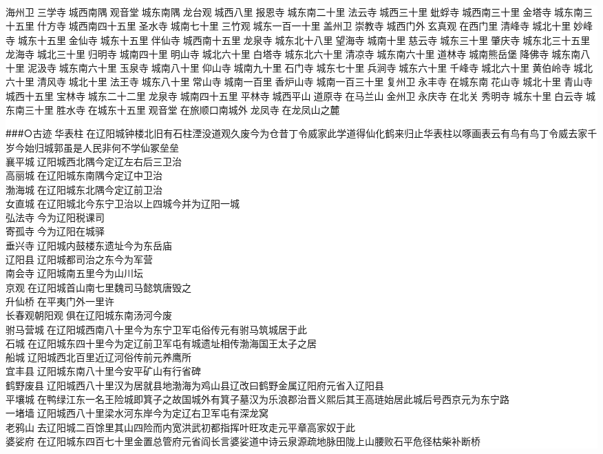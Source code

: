 海州卫
三学寺 城西南隅 观音堂 城东南隅 龙台观 城西八里 报恩寺 城东南二十里 法云寺 城西三十里 蚍蜉寺 城西南三十里 金塔寺 城东南三十五里 什方寺 城西南四十五里 圣水寺 城南七十里 三竹观 城东一百一十里
盖州卫
崇教寺 城西门外 玄真观 在西门里 清峰寺 城北十里 妙峰寺 城东十五里 金仙寺 城东十五里 伴仙寺 城西南十五里 龙泉寺 城东北十八里 望海寺 城南十里 慈云寺 城东三十里 肇庆寺 城东北三十五里 龙海寺 城北三十里 归明寺 城南四十里 明山寺 城北六十里 白塔寺 城东北六十里 清凉寺 城东南六十里 道林寺 城南熊岳堡 降佛寺 城东南八十里 泥汲寺 城东南六十里 玉泉寺 城南八十里 仰山寺 城南九十里 石门寺 城东七十里 兵涧寺 城东六十里 千峰寺 城北六十里 黄伯岭寺 城北六十里 清风寺 城北十里 法王寺 城东八十里 常山寺 城南一百里 香炉山寺 城南一百三十里
复州卫
永丰寺 在城东南 花山寺 城北十里 青山寺 城西十五里 宝林寺 城东二十二里 龙泉寺 城南四十五里 平林寺 城西平山 道原寺 在马兰山
金州卫
永庆寺 在北关 秀明寺 城东十里 白云寺 城东南三十里 胜水寺 在城东十五里 观音堂 在旅顺口南城外 龙凤寺 在龙凤山之麓

###○古迹
华表柱 在辽阳城钟楼北旧有石柱湮没道观久废今为仓昔丁令威家此学道得仙化鹤来归止华表柱以啄画表云有鸟有鸟丁令威去家千岁今始归城郭虽是人民非何不学仙冢垒垒  
襄平城 辽阳城西北隅今定辽左右后三卫治  
高丽城 在辽阳城东南隅今定辽中卫治  
渤海城 在辽阳城东北隅今定辽前卫治  
女直城 在辽阳城北今东宁卫治以上四城今并为辽阳一城  
弘法寺 今为辽阳税课司  
寄孤寺 今为辽阳在城驿  
垂兴寺 辽阳城内鼓楼东遗址今为东岳庙  
辽阳县 辽阳城都司治之东今为军营  
南会寺 辽阳城南五里今为山川坛  
京观 在辽阳城首山南七里魏司马懿筑唐毁之  
升仙桥 在平夷门外一里许  
长春观朝阳观 俱在辽阳城东南汤河今废  
驸马营城 在辽阳城西南八十里今为东宁卫军屯俗传元有驸马筑城居于此  
石城 在辽阳城东四十里今为定辽前卫军屯有城遗址相传渤海国王太子之居  
船城 辽阳城西北百里近辽河俗传前元养鹰所  
宜丰县 辽阳城东南八十里今安平矿山有行省碑  
鹤野废县 辽阳城西八十里汉为居就县地渤海为鸡山县辽改曰鹤野金属辽阳府元省入辽阳县  
平壤城 在鸭绿江东一名王险城即箕子之故国城外有箕子墓汉为乐浪郡治晋义熙后其王高琏始居此城后号西京元为东宁路  
一堵墙 辽阳城西八十里梁水河东岸今为定辽右卫军屯有深龙窝  
老鸦山 去辽阳城二百馀里其山四险而内宽洪武初都指挥叶旺攻走元平章高家奴于此  
婆娑府 在辽阳城东四百七十里金置总管府元省阎长言婆娑道中诗云泉源疏地脉田陇上山腰败石平危径枯柴补断桥  
